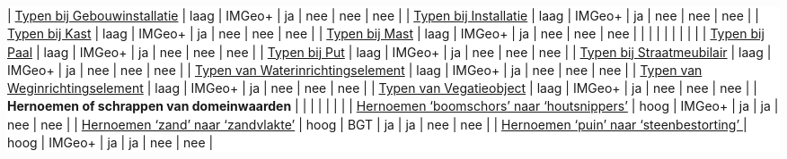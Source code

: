 | [Typen bij Gebouwinstallatie](https://geonovum.github.io/IMGeo2018/wijzigingsvoorstel/#typen-bij-gebouwinstallatie)                                                                                                                                                                                     | laag               | IMGeo+        | ja       | nee           | nee       | nee               |
| [Typen bij Installatie](https://geonovum.github.io/IMGeo2018/wijzigingsvoorstel/#typen-bij-installatie)                                                                                                                                                                                                 | laag               | IMGeo+        | ja       | nee           | nee       | nee               |
| [Typen bij Kast](https://geonovum.github.io/IMGeo2018/wijzigingsvoorstel/#typen-bij-kast)                                                                                                                                                                                                               | laag               | IMGeo+        | ja       | nee           | nee       | nee               |
| [Typen bij Mast](https://geonovum.github.io/IMGeo2018/wijzigingsvoorstel/#typen-bij-mast)                                                                                                                                                                                                               | laag               | IMGeo+        | ja       | nee           | nee       | nee               |
|                                                                                                                                                                                                                                                                                                         |                    |               |          |               |           |                   |
| [Typen bij Paal](https://geonovum.github.io/IMGeo2018/wijzigingsvoorstel/#typen-bij-paal)                                                                                                                                                                                                               | laag               | IMGeo+        | ja       | nee           | nee       | nee               |
| [Typen bij Put](https://geonovum.github.io/IMGeo2018/wijzigingsvoorstel/#typen-bij-put)                                                                                                                                                                                                                 | laag               | IMGeo+        | ja       | nee           | nee       | nee               |
| [Typen bij Straatmeubilair](https://geonovum.github.io/IMGeo2018/wijzigingsvoorstel/#typen-bij-straatmeubilair)                                                                                                                                                                                         | laag               | IMGeo+        | ja       | nee           | nee       | nee               |
| [Typen van Waterinrichtingselement](https://geonovum.github.io/IMGeo2018/wijzigingsvoorstel/#typen-van-waterinrichtingselement)                                                                                                                                                                         | laag               | IMGeo+        | ja       | nee           | nee       | nee               |
| [Typen van Weginrichtingselement](https://geonovum.github.io/IMGeo2018/wijzigingsvoorstel/#typen-van-weginrichtingselement)                                                                                                                                                                             | laag               | IMGeo+        | ja       | nee           | nee       | nee               |
| [Typen van Vegatieobject](https://geonovum.github.io/IMGeo2018/wijzigingsvoorstel/#typen-van-vegatieobject)                                                                                                                                                                                             | laag               | IMGeo+        | ja       | nee           | nee       | nee               |
| **Hernoemen of schrappen van domeinwaarden**                                                                                                                                                                                                                                                            |                    |               |          |               |           |                   |
| [Hernoemen ‘boomschors’ naar ‘houtsnippers’](https://geonovum.github.io/IMGeo2018/wijzigingsvoorstel/#hernoemen-boomschors-naar-houtsnippers-)                                                                                                                                                          | hoog               | IMGeo+        | ja       | ja            | nee       | nee               |
| [Hernoemen ‘zand’ naar ‘zandvlakte’](https://geonovum.github.io/IMGeo2018/wijzigingsvoorstel/#hernoemen-zand-naar-zandvlakte-)                                                                                                                                                                          | hoog               | BGT           | ja       | ja            | nee       | nee               |
| [Hernoemen ‘puin’ naar ‘steenbestorting’ ](https://geonovum.github.io/IMGeo2018/wijzigingsvoorstel/#hernoemen-puin-naar-steenbestorting)                                                                                                                                                                | hoog               | IMGeo+        | ja       | ja            | nee       | nee               |